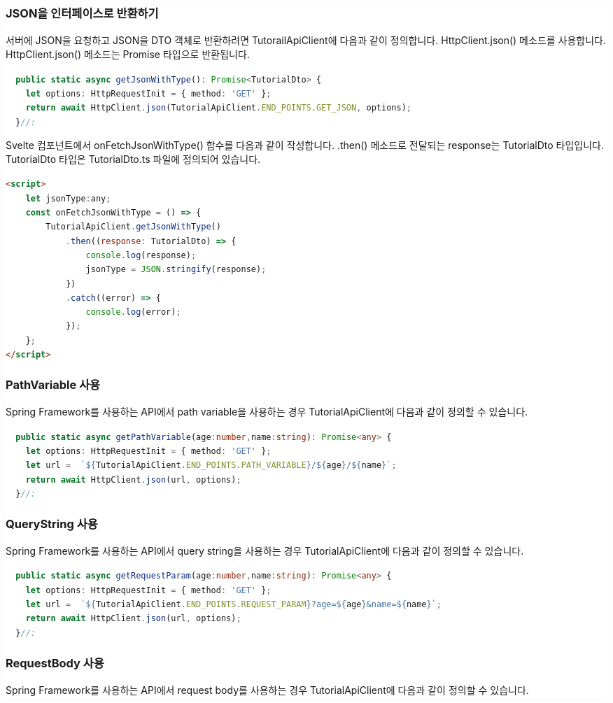
### JSON을 인터페이스로 반환하기 
서버에 JSON을 요청하고 JSON을 DTO 객체로 반환하려면 TutorailApiClient에 다음과 같이 정의합니다. HttpClient.json() 메소드를 사용합니다. HttpClient.json() 메소드는 Promise<T> 타입으로 반환됩니다.  
```typescript
  public static async getJsonWithType(): Promise<TutorialDto> {
    let options: HttpRequestInit = { method: 'GET' };
    return await HttpClient.json(TutorialApiClient.END_POINTS.GET_JSON, options);
  }//:
```
Svelte 컴포넌트에서 onFetchJsonWithType() 함수를 다음과 같이 작성합니다. .then() 메소드로 전달되는 response는 TutorialDto 타입입니다. TutorialDto 타입은 TutorialDto.ts 파일에 정의되어 있습니다.
```html
<script>
	let jsonType:any; 
	const onFetchJsonWithType = () => {
		TutorialApiClient.getJsonWithType()
			.then((response: TutorialDto) => {
				console.log(response);
				jsonType = JSON.stringify(response);
			})
			.catch((error) => {
				console.log(error);
			});
	};
</script>
```


### PathVariable 사용 
Spring Framework를 사용하는 API에서 path variable을 사용하는 경우 TutorialApiClient에 다음과 같이 정의할 수 있습니다. 
```typescript
  public static async getPathVariable(age:number,name:string): Promise<any> {
    let options: HttpRequestInit = { method: 'GET' };
    let url =  `${TutorialApiClient.END_POINTS.PATH_VARIABLE}/${age}/${name}`;
    return await HttpClient.json(url, options);
  }//:
```


### QueryString 사용
Spring Framework를 사용하는 API에서 query string을 사용하는 경우 TutorialApiClient에 다음과 같이 정의할 수 있습니다.
```typescript
  public static async getRequestParam(age:number,name:string): Promise<any> {
    let options: HttpRequestInit = { method: 'GET' };
    let url =  `${TutorialApiClient.END_POINTS.REQUEST_PARAM}?age=${age}&name=${name}`;
    return await HttpClient.json(url, options);
  }//:
```


### RequestBody 사용
Spring Framework를 사용하는 API에서 request body를 사용하는 경우 TutorialApiClient에 다음과 같이 정의할 수 있습니다.
